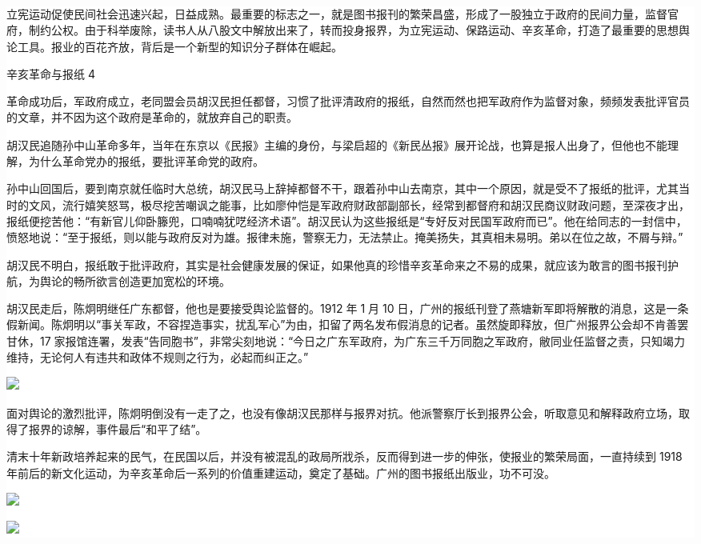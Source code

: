 立宪运动促使民间社会迅速兴起，日益成熟。最重要的标志之一，就是图书报刊的繁荣昌盛，形成了一股独立于政府的民间力量，监督官府，制约公权。由于科举废除，读书人从八股文中解放出来了，转而投身报界，为立宪运动、保路运动、辛亥革命，打造了最重要的思想舆论工具。报业的百花齐放，背后是一个新型的知识分子群体在崛起。

辛亥革命与报纸 4

革命成功后，军政府成立，老同盟会员胡汉民担任都督，习惯了批评清政府的报纸，自然而然也把军政府作为监督对象，频频发表批评官员的文章，并不因为这个政府是革命的，就放弃自己的职责。

胡汉民追随孙中山革命多年，当年在东京以《民报》主编的身份，与梁启超的《新民丛报》展开论战，也算是报人出身了，但他也不能理解，为什么革命党办的报纸，要批评革命党的政府。

孙中山回国后，要到南京就任临时大总统，胡汉民马上辞掉都督不干，跟着孙中山去南京，其中一个原因，就是受不了报纸的批评，尤其当时的文风，流行嬉笑怒骂，极尽挖苦嘲讽之能事，比如廖仲恺是军政府财政部副部长，经常到都督府和胡汉民商议财政问题，至深夜才出，报纸便挖苦他：“有新官儿仰卧籐兜，口喃喃犹呓经济术语”。胡汉民认为这些报纸是“专好反对民国军政府而已”。他在给同志的一封信中，愤怒地说：“至于报纸，则以能与政府反对为雄。报律未施，警察无力，无法禁止。掩美扬失，其真相未易明。弟以在位之故，不屑与辩。”

胡汉民不明白，报纸敢于批评政府，其实是社会健康发展的保证，如果他真的珍惜辛亥革命来之不易的成果，就应该为敢言的图书报刊护航，为舆论的畅所欲言创造更加宽松的环境。

胡汉民走后，陈炯明继任广东都督，他也是要接受舆论监督的。1912 年 1 月 10 日，广州的报纸刊登了燕塘新军即将解散的消息，这是一条假新闻。陈炯明以“事关军政，不容捏造事实，扰乱军心”为由，扣留了两名发布假消息的记者。虽然旋即释放，但广州报界公会却不肯善罢甘休，17 家报馆连署，发表“告同胞书”，非常尖刻地说：“今日之广东军政府，为广东三千万同胞之军政府，敝同业任监督之责，只知竭力维持，无论何人有违共和政体不规则之行为，必起而纠正之。”

![](http://mmbiz.qpic.cn/mmbiz_jpg/PJWG74pLsMarCicibP80Fqn2U5lWnjAwBROlCMw5oPZypnJmeokBU5hxWvNEO6vHiaoAvBd2vOfNSlGF6SzIvvRTw/0?wx_fmt=jpeg)

面对舆论的激烈批评，陈炯明倒没有一走了之，也没有像胡汉民那样与报界对抗。他派警察厅长到报界公会，听取意见和解释政府立场，取得了报界的谅解，事件最后“和平了结”。

清末十年新政培养起来的民气，在民国以后，并没有被混乱的政局所戕杀，反而得到进一步的伸张，使报业的繁荣局面，一直持续到 1918 年前后的新文化运动，为辛亥革命后一系列的价值重建运动，奠定了基础。广州的图书报纸出版业，功不可没。

![](http://mmbiz.qpic.cn/mmbiz_gif/PJWG74pLsMYf2b50xFTbTsibmjv5gNVOxZegUj8mrKtpuzCpBAYnQw9duHfIcNnUzicicnGUSv4EWPSTRAPvV9g3w/0?wx_fmt=gif)

![](http://mmbiz.qpic.cn/mmbiz/R9TMIsEQ2a8rKSicdVHKZzLfgwVf3xyfslmcuSZ9rV46rmJMZA8g7947S1HjQetL1ePAAFjlcb3anNybARJlaWQ/640)
